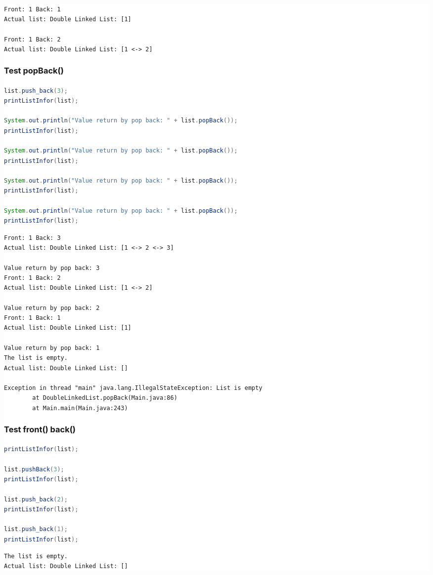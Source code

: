     Front: 1 Back: 1
    Actual list: Double Linked List: [1]
    
    Front: 1 Back: 2
    Actual list: Double Linked List: [1 <-> 2]


### Test popBack()

```java
list.push_back(3);
printListInfor(list);

System.out.println("Value return by pop back: " + list.popBack());
printListInfor(list);

System.out.println("Value return by pop back: " + list.popBack());
printListInfor(list);

System.out.println("Value return by pop back: " + list.popBack());
printListInfor(list);

System.out.println("Value return by pop back: " + list.popBack());
printListInfor(list);
```
    Front: 1 Back: 3
    Actual list: Double Linked List: [1 <-> 2 <-> 3]
    
    Value return by pop back: 3
    Front: 1 Back: 2
    Actual list: Double Linked List: [1 <-> 2]
    
    Value return by pop back: 2
    Front: 1 Back: 1
    Actual list: Double Linked List: [1]
    
    Value return by pop back: 1
    The list is empty.
    Actual list: Double Linked List: []
    
    Exception in thread "main" java.lang.IllegalStateException: List is empty
            at DoubleLinkedList.popBack(Main.java:86)
            at Main.main(Main.java:243)

### Test front() back()

```java
printListInfor(list);

list.pushBack(3);
printListInfor(list);

list.push_back(2);
printListInfor(list);

list.push_back(1);
printListInfor(list);
```
    The list is empty.
    Actual list: Double Linked List: []
    